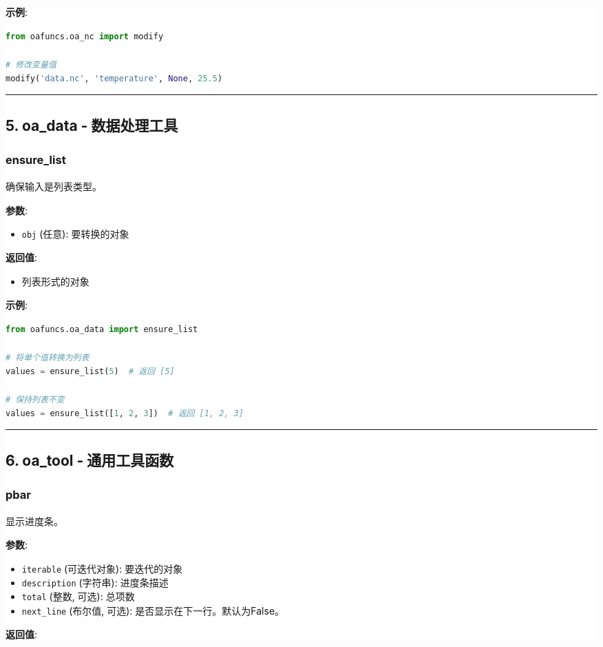 **示例**:

```python
from oafuncs.oa_nc import modify

# 修改变量值
modify('data.nc', 'temperature', None, 25.5)
```

---

<a id="oa_data"></a>

## 5. oa_data - 数据处理工具

### ensure_list

确保输入是列表类型。

**参数**:

- `obj` (任意): 要转换的对象

**返回值**:

- 列表形式的对象

**示例**:

```python
from oafuncs.oa_data import ensure_list

# 将单个值转换为列表
values = ensure_list(5)  # 返回 [5]

# 保持列表不变
values = ensure_list([1, 2, 3])  # 返回 [1, 2, 3]
```

---

<a id="oa_tool"></a>

## 6. oa_tool - 通用工具函数

### pbar

显示进度条。

**参数**:

- `iterable` (可迭代对象): 要迭代的对象
- `description` (字符串): 进度条描述
- `total` (整数, 可选): 总项数
- `next_line` (布尔值, 可选): 是否显示在下一行。默认为False。

**返回值**:
